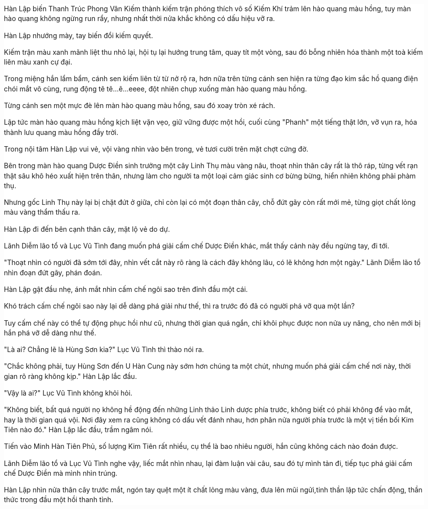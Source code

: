 Hàn Lập biến Thanh Trúc Phong Vân Kiếm thành kiếm trận phóng thích vô số Kiếm Khí trảm lên hào quang màu hồng, tuy màn hào quang không ngừng run rẩy, nhưng nhất thời nửa khắc không có dấu hiệu vỡ ra.

Hàn Lập nhướng mày, tay biến đổi kiếm quyết.

Kiếm trận màu xanh mãnh liệt thu nhỏ lại, hội tụ lại hướng trung tâm, quay tít một vòng, sau đó bỗng nhiên hóa thành một toà kiếm liên màu xanh cự đại.

Trong miệng hắn lẩm bẩm, cánh sen kiếm liên từ từ nở rộ ra, hơn nữa trên từng cánh sen hiện ra từng đạo kim sắc hồ quang điện chói mắt vô cùng, rung động tê tê...ê...eeee, đột nhiên chụp xuống màn hào quang màu hồng.

Từng cánh sen một mực đè lên màn hào quang màu hồng, sau đó xoay tròn xé rách.

Lập tức màn hào quang màu hồng kịch liệt vặn vẹo, giữ vững được một hồi, cuối cùng "Phanh" một tiếng thật lớn, vỡ vụn ra, hóa thành lưu quang màu hồng đầy trời.

Trong nội tâm Hàn Lập vui vẻ, vội vàng nhìn vào bên trong, vẻ tươi cười trên mặt chợt cứng đờ.

Bên trong màn hào quang Dược Điền sinh trưởng một cây Linh Thụ màu vàng nâu, thoạt nhìn thân cây rất là thô ráp, từng vết rạn thật sâu khô héo xuất hiện trên thân, nhưng làm cho người ta một loại cảm giác sinh cơ bừng bừng, hiển nhiên không phải phàm thụ.

Nhưng gốc Linh Thụ này lại bị chặt đứt ở giữa, chỉ còn lại có một đoạn thân cây, chỗ đứt gãy còn rất mới mẻ, từng giọt chất lỏng màu vàng thẩm thấu ra.

Hàn Lập đi đến bên cạnh thân cây, mặt lộ vẻ do dự.

Lãnh Diễm lão tổ và Lục Vũ Tình đang muốn phá giải cấm chế Dược Điền khác, mắt thấy cảnh này đều ngừng tay, đi tới.

"Thoạt nhìn có người đã sớm tới đây, nhìn vết cắt này rõ ràng là cách đây không lâu, có lẽ không hơn một ngày." Lãnh Diễm lão tổ nhìn đoạn đứt gãy, phán đoán.

Hàn Lập gật đầu nhẹ, ánh mắt nhìn cấm chế ngôi sao trên đỉnh đầu một cái.

Khó trách cấm chế ngôi sao này lại dễ dàng phá giải như thế, thì ra trước đó đã có người phá vỡ qua một lần?

Tuy cấm chế này có thể tự động phục hồi như cũ, nhưng thời gian quá ngắn, chỉ khôi phục được non nửa uy năng, cho nên mới bị hắn phá vỡ dễ dàng như thế.

"Là ai? Chẳng lẽ là Hùng Sơn kia?" Lục Vũ Tình thì thào nói ra.

"Chắc không phải, tuy Hùng Sơn đến U Hàn Cung này sớm hơn chúng ta một chút, nhưng muốn phá giải cấm chế nơi này, thời gian rõ ràng không kịp." Hàn Lập lắc đầu.

"Vậy là ai?" Lục Vũ Tình không khỏi hỏi.

"Không biết, bất quá người nọ không hề động đến những Linh thảo Linh dược phía trước, không biết có phải không để vào mắt, hay là thời gian quá vội. Nơi đây xem ra cũng không có dấu vết đánh nhau, hơn phân nửa người phía trước là một vị tiền bối Kim Tiên nào đó." Hàn Lập lắc đầu, trầm ngâm nói.

Tiến vào Minh Hàn Tiên Phủ, số lượng Kim Tiên rất nhiều, cụ thể là bao nhiêu người, hắn cũng không cách nào đoán được.

Lãnh Diễm lão tổ và Lục Vũ Tình nghe vậy, liếc mắt nhìn nhau, lại đàm luận vài câu, sau đó tự mình tản đi, tiếp tục phá giải cấm chế Dược Điền mà mình nhìn trúng.

Hàn Lập nhìn nửa thân cây trước mắt, ngón tay quệt một ít chất lỏng màu vàng, đưa lên mũi ngửi,tinh thần lập tức chấn động, thần thức trong đầu một hồi thanh tỉnh.
